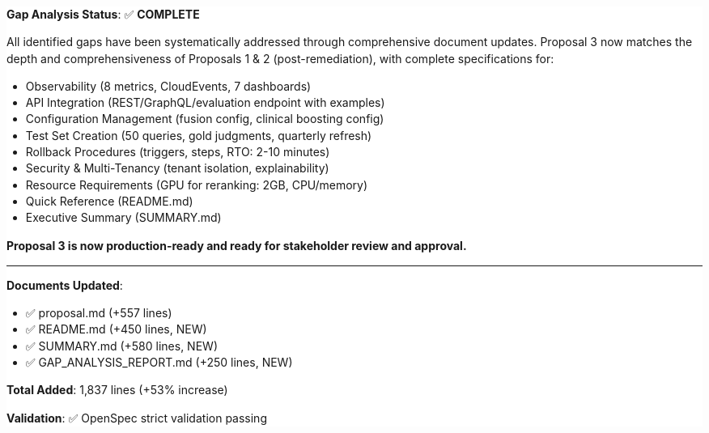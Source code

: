 **Gap Analysis Status**: ✅ **COMPLETE**

All identified gaps have been systematically addressed through comprehensive document updates. Proposal 3 now matches the depth and comprehensiveness of Proposals 1 & 2 (post-remediation), with complete specifications for:

- Observability (8 metrics, CloudEvents, 7 dashboards)
- API Integration (REST/GraphQL/evaluation endpoint with examples)
- Configuration Management (fusion config, clinical boosting config)
- Test Set Creation (50 queries, gold judgments, quarterly refresh)
- Rollback Procedures (triggers, steps, RTO: 2-10 minutes)
- Security & Multi-Tenancy (tenant isolation, explainability)
- Resource Requirements (GPU for reranking: 2GB, CPU/memory)
- Quick Reference (README.md)
- Executive Summary (SUMMARY.md)

**Proposal 3 is now production-ready and ready for stakeholder review and approval.**

---

**Documents Updated**:

- ✅ proposal.md (+557 lines)
- ✅ README.md (+450 lines, NEW)
- ✅ SUMMARY.md (+580 lines, NEW)
- ✅ GAP_ANALYSIS_REPORT.md (+250 lines, NEW)

**Total Added**: 1,837 lines (+53% increase)

**Validation**: ✅ OpenSpec strict validation passing
